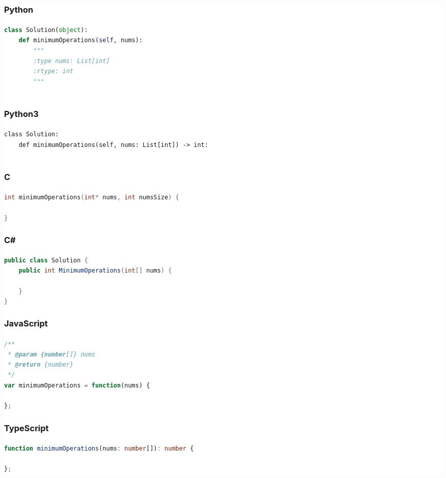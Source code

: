 ### Python

```python
class Solution(object):
    def minimumOperations(self, nums):
        """
        :type nums: List[int]
        :rtype: int
        """
        
```

### Python3

```python3
class Solution:
    def minimumOperations(self, nums: List[int]) -> int:
        
```

### C

```c
int minimumOperations(int* nums, int numsSize) {
    
}
```

### C#

```csharp
public class Solution {
    public int MinimumOperations(int[] nums) {
        
    }
}
```

### JavaScript

```javascript
/**
 * @param {number[]} nums
 * @return {number}
 */
var minimumOperations = function(nums) {
    
};
```

### TypeScript

```typescript
function minimumOperations(nums: number[]): number {
    
};
```
